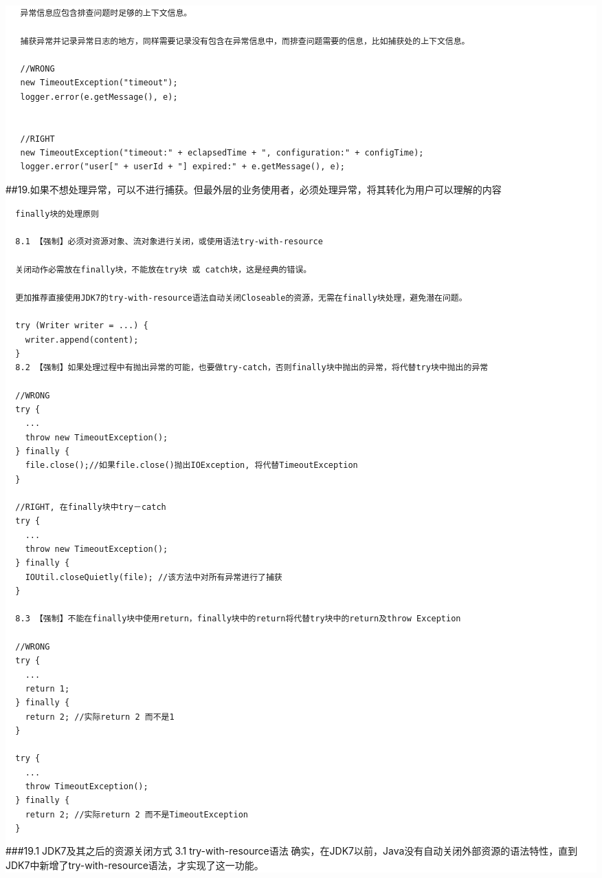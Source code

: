        异常信息应包含排查问题时足够的上下文信息。
       
       捕获异常并记录异常日志的地方，同样需要记录没有包含在异常信息中，而排查问题需要的信息，比如捕获处的上下文信息。
       
       //WRONG
       new TimeoutException("timeout");
       logger.error(e.getMessage(), e);
       
       
       //RIGHT
       new TimeoutException("timeout:" + eclapsedTime + ", configuration:" + configTime);
       logger.error("user[" + userId + "] expired:" + e.getMessage(), e);
       
 ##19.如果不想处理异常，可以不进行捕获。但最外层的业务使用者，必须处理异常，将其转化为用户可以理解的内容
      
      finally块的处理原则
      
      8.1 【强制】必须对资源对象、流对象进行关闭，或使用语法try-with-resource
      
      关闭动作必需放在finally块，不能放在try块 或 catch块，这是经典的错误。
      
      更加推荐直接使用JDK7的try-with-resource语法自动关闭Closeable的资源，无需在finally块处理，避免潜在问题。
      
      try (Writer writer = ...) {
        writer.append(content);
      }
      8.2 【强制】如果处理过程中有抛出异常的可能，也要做try-catch，否则finally块中抛出的异常，将代替try块中抛出的异常
      
      //WRONG
      try {
        ...
        throw new TimeoutException();
      } finally {
        file.close();//如果file.close()抛出IOException, 将代替TimeoutException
      }
      
      //RIGHT, 在finally块中try－catch
      try {
        ...
        throw new TimeoutException();
      } finally {
        IOUtil.closeQuietly(file); //该方法中对所有异常进行了捕获
      }
     
      8.3 【强制】不能在finally块中使用return，finally块中的return将代替try块中的return及throw Exception
      
      //WRONG
      try {
        ...
        return 1;
      } finally {
        return 2; //实际return 2 而不是1
      }
      
      try {
        ...
        throw TimeoutException();
      } finally {
        return 2; //实际return 2 而不是TimeoutException
      }
  ###19.1 JDK7及其之后的资源关闭方式
        3.1 try-with-resource语法
        确实，在JDK7以前，Java没有自动关闭外部资源的语法特性，直到JDK7中新增了try-with-resource语法，才实现了这一功能。
        